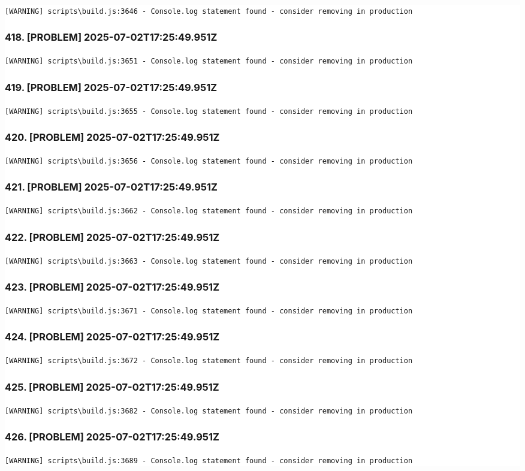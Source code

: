 ```
[WARNING] scripts\build.js:3646 - Console.log statement found - consider removing in production
```

### 418. [PROBLEM] 2025-07-02T17:25:49.951Z

```
[WARNING] scripts\build.js:3651 - Console.log statement found - consider removing in production
```

### 419. [PROBLEM] 2025-07-02T17:25:49.951Z

```
[WARNING] scripts\build.js:3655 - Console.log statement found - consider removing in production
```

### 420. [PROBLEM] 2025-07-02T17:25:49.951Z

```
[WARNING] scripts\build.js:3656 - Console.log statement found - consider removing in production
```

### 421. [PROBLEM] 2025-07-02T17:25:49.951Z

```
[WARNING] scripts\build.js:3662 - Console.log statement found - consider removing in production
```

### 422. [PROBLEM] 2025-07-02T17:25:49.951Z

```
[WARNING] scripts\build.js:3663 - Console.log statement found - consider removing in production
```

### 423. [PROBLEM] 2025-07-02T17:25:49.951Z

```
[WARNING] scripts\build.js:3671 - Console.log statement found - consider removing in production
```

### 424. [PROBLEM] 2025-07-02T17:25:49.951Z

```
[WARNING] scripts\build.js:3672 - Console.log statement found - consider removing in production
```

### 425. [PROBLEM] 2025-07-02T17:25:49.951Z

```
[WARNING] scripts\build.js:3682 - Console.log statement found - consider removing in production
```

### 426. [PROBLEM] 2025-07-02T17:25:49.951Z

```
[WARNING] scripts\build.js:3689 - Console.log statement found - consider removing in production
```
